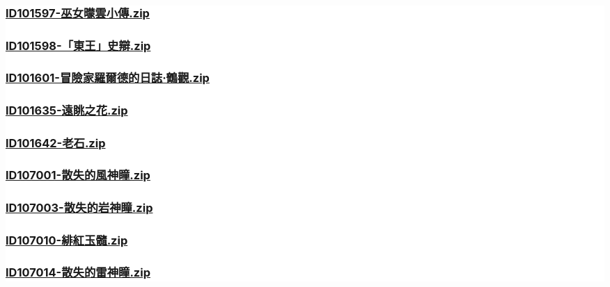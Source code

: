 ### [ID101597-巫女曚雲小傳.zip](https://raw.githubusercontent.com/Sam5440/Genshin_Impact_Teleport/download/AutoGeneratePoint/Points%28Raw%29%5Bcn-en-ru%5D/zh-tw/Item/ID3-%E6%8F%90%E7%93%A6%E7%89%B9/ID101597-%E5%B7%AB%E5%A5%B3%E6%9B%9A%E9%9B%B2%E5%B0%8F%E5%82%B3.zip)

### [ID101598-「東王」史辯.zip](https://raw.githubusercontent.com/Sam5440/Genshin_Impact_Teleport/download/AutoGeneratePoint/Points%28Raw%29%5Bcn-en-ru%5D/zh-tw/Item/ID3-%E6%8F%90%E7%93%A6%E7%89%B9/ID101598-%E3%80%8C%E6%9D%B1%E7%8E%8B%E3%80%8D%E5%8F%B2%E8%BE%AF.zip)

### [ID101601-冒險家羅爾德的日誌·鶴觀.zip](https://raw.githubusercontent.com/Sam5440/Genshin_Impact_Teleport/download/AutoGeneratePoint/Points%28Raw%29%5Bcn-en-ru%5D/zh-tw/Item/ID3-%E6%8F%90%E7%93%A6%E7%89%B9/ID101601-%E5%86%92%E9%9A%AA%E5%AE%B6%E7%BE%85%E7%88%BE%E5%BE%B7%E7%9A%84%E6%97%A5%E8%AA%8C%C2%B7%E9%B6%B4%E8%A7%80.zip)

### [ID101635-遠眺之花.zip](https://raw.githubusercontent.com/Sam5440/Genshin_Impact_Teleport/download/AutoGeneratePoint/Points%28Raw%29%5Bcn-en-ru%5D/zh-tw/Item/ID3-%E6%8F%90%E7%93%A6%E7%89%B9/ID101635-%E9%81%A0%E7%9C%BA%E4%B9%8B%E8%8A%B1.zip)

### [ID101642-老石.zip](https://raw.githubusercontent.com/Sam5440/Genshin_Impact_Teleport/download/AutoGeneratePoint/Points%28Raw%29%5Bcn-en-ru%5D/zh-tw/Item/ID3-%E6%8F%90%E7%93%A6%E7%89%B9/ID101642-%E8%80%81%E7%9F%B3.zip)

### [ID107001-散失的風神瞳.zip](https://raw.githubusercontent.com/Sam5440/Genshin_Impact_Teleport/download/AutoGeneratePoint/Points%28Raw%29%5Bcn-en-ru%5D/zh-tw/Item/ID3-%E6%8F%90%E7%93%A6%E7%89%B9/ID107001-%E6%95%A3%E5%A4%B1%E7%9A%84%E9%A2%A8%E7%A5%9E%E7%9E%B3.zip)

### [ID107003-散失的岩神瞳.zip](https://raw.githubusercontent.com/Sam5440/Genshin_Impact_Teleport/download/AutoGeneratePoint/Points%28Raw%29%5Bcn-en-ru%5D/zh-tw/Item/ID3-%E6%8F%90%E7%93%A6%E7%89%B9/ID107003-%E6%95%A3%E5%A4%B1%E7%9A%84%E5%B2%A9%E7%A5%9E%E7%9E%B3.zip)

### [ID107010-緋紅玉髓.zip](https://raw.githubusercontent.com/Sam5440/Genshin_Impact_Teleport/download/AutoGeneratePoint/Points%28Raw%29%5Bcn-en-ru%5D/zh-tw/Item/ID3-%E6%8F%90%E7%93%A6%E7%89%B9/ID107010-%E7%B7%8B%E7%B4%85%E7%8E%89%E9%AB%93.zip)

### [ID107014-散失的雷神瞳.zip](https://raw.githubusercontent.com/Sam5440/Genshin_Impact_Teleport/download/AutoGeneratePoint/Points%28Raw%29%5Bcn-en-ru%5D/zh-tw/Item/ID3-%E6%8F%90%E7%93%A6%E7%89%B9/ID107014-%E6%95%A3%E5%A4%B1%E7%9A%84%E9%9B%B7%E7%A5%9E%E7%9E%B3.zip)

